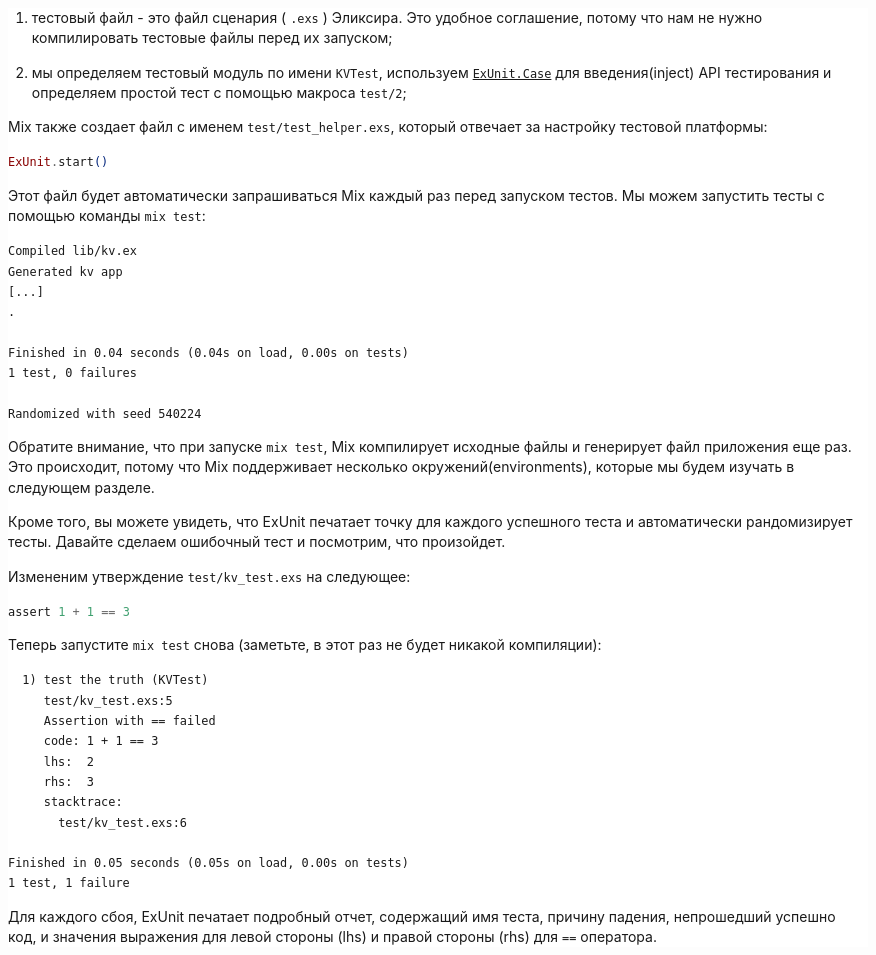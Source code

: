 1. тестовый файл - это файл сценария ( `.exs` ) Эликсира. Это удобное соглашение, потому что нам не нужно компилировать тестовые файлы перед их запуском;

2. мы определяем тестовый модуль по имени `KVTest`, используем [`ExUnit.Case`](https://hexdocs.pm/ex_unit/ExUnit.Case.html) для введения(inject) API тестирования  и определяем простой тест с помощью макроса `test/2`;

Mix также создает файл с именем `test/test_helper.exs`, который отвечает за настройку тестовой платформы:

```elixir
ExUnit.start()
```

Этот файл будет автоматически запрашиваться Mix каждый раз перед запуском тестов. Мы можем запустить тесты с помощью команды `mix test`:

    Compiled lib/kv.ex
    Generated kv app
    [...]
    .

    Finished in 0.04 seconds (0.04s on load, 0.00s on tests)
    1 test, 0 failures

    Randomized with seed 540224

Обратите внимание, что при запуске `mix test`, Mix компилирует исходные файлы и генерирует файл приложения еще раз. Это происходит, потому что Mix поддерживает несколько окружений(environments), которые мы будем изучать в следующем разделе.

Кроме того, вы можете увидеть, что ExUnit печатает точку для каждого успешного теста и автоматически рандомизирует тесты. Давайте сделаем ошибочный тест и посмотрим, что произойдет.

Измененим утверждение `test/kv_test.exs` на следующее:

```elixir
assert 1 + 1 == 3
```

Теперь запустите `mix test` снова (заметьте, в этот раз не будет никакой компиляции):

```
  1) test the truth (KVTest)
     test/kv_test.exs:5
     Assertion with == failed
     code: 1 + 1 == 3
     lhs:  2
     rhs:  3
     stacktrace:
       test/kv_test.exs:6

Finished in 0.05 seconds (0.05s on load, 0.00s on tests)
1 test, 1 failure
```

Для каждого сбоя, ExUnit печатает подробный отчет, содержащий  имя теста, причину падения, непрошедший успешно код, и значения выражения для левой стороны (lhs) и правой стороны (rhs) для `==` оператора.
